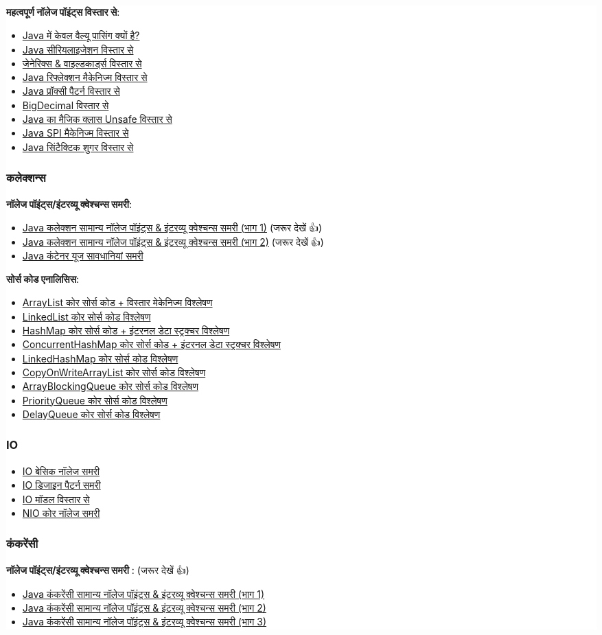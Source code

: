 **महत्वपूर्ण नॉलेज पॉइंट्स विस्तार से**:

- [Java में केवल वैल्यू पासिंग क्यों है?](./docs/java/basis/why-there-only-value-passing-in-java.md)
- [Java सीरियलाइजेशन विस्तार से](./docs/java/basis/serialization.md)
- [जेनेरिक्स & वाइल्डकार्ड्स विस्तार से](./docs/java/basis/generics-and-wildcards.md)
- [Java रिफ्लेक्शन मैकेनिज्म विस्तार से](./docs/java/basis/reflection.md)
- [Java प्रॉक्सी पैटर्न विस्तार से](./docs/java/basis/proxy.md)
- [BigDecimal विस्तार से](./docs/java/basis/bigdecimal.md)
- [Java का मैजिक क्लास Unsafe विस्तार से](./docs/java/basis/unsafe.md)
- [Java SPI मैकेनिज्म विस्तार से](./docs/java/basis/spi.md)
- [Java सिंटैक्टिक शुगर विस्तार से](./docs/java/basis/syntactic-sugar.md)

### कलेक्शन्स

**नॉलेज पॉइंट्स/इंटरव्यू क्वेश्चन्स समरी**:

- [Java कलेक्शन सामान्य नॉलेज पॉइंट्स & इंटरव्यू क्वेश्चन्स समरी (भाग 1)](./docs/java/collection/java-collection-questions-01.md) (जरूर देखें :+1:)
- [Java कलेक्शन सामान्य नॉलेज पॉइंट्स & इंटरव्यू क्वेश्चन्स समरी (भाग 2)](./docs/java/collection/java-collection-questions-02.md) (जरूर देखें :+1:)
- [Java कंटेनर यूज सावधानियां समरी](./docs/java/collection/java-collection-precautions-for-use.md)

**सोर्स कोड एनालिसिस**:

- [ArrayList कोर सोर्स कोड + विस्तार मेकेनिज्म विश्लेषण](./docs/java/collection/arraylist-source-code.md)
- [LinkedList कोर सोर्स कोड विश्लेषण](./docs/java/collection/linkedlist-source-code.md)
- [HashMap कोर सोर्स कोड + इंटरनल डेटा स्ट्रक्चर विश्लेषण](./docs/java/collection/hashmap-source-code.md)
- [ConcurrentHashMap कोर सोर्स कोड + इंटरनल डेटा स्ट्रक्चर विश्लेषण](./docs/java/collection/concurrent-hash-map-source-code.md)
- [LinkedHashMap कोर सोर्स कोड विश्लेषण](./docs/java/collection/linkedhashmap-source-code.md)
- [CopyOnWriteArrayList कोर सोर्स कोड विश्लेषण](./docs/java/collection/copyonwritearraylist-source-code.md)
- [ArrayBlockingQueue कोर सोर्स कोड विश्लेषण](./docs/java/collection/arrayblockingqueue-source-code.md)
- [PriorityQueue कोर सोर्स कोड विश्लेषण](./docs/java/collection/priorityqueue-source-code.md)
- [DelayQueue कोर सोर्स कोड विश्लेषण](./docs/java/collection/delayqueue-source-code.md)

### IO

- [IO बेसिक नॉलेज समरी](./docs/java/io/io-basis.md)
- [IO डिजाइन पैटर्न समरी](./docs/java/io/io-design-patterns.md)
- [IO मॉडल विस्तार से](./docs/java/io/io-model.md)
- [NIO कोर नॉलेज समरी](./docs/java/io/nio-basis.md)

### कंकरेंसी

**नॉलेज पॉइंट्स/इंटरव्यू क्वेश्चन्स समरी** : (जरूर देखें :+1:)

- [Java कंकरेंसी सामान्य नॉलेज पॉइंट्स & इंटरव्यू क्वेश्चन्स समरी (भाग 1)](./docs/java/concurrent/java-concurrent-questions-01.md)
- [Java कंकरेंसी सामान्य नॉलेज पॉइंट्स & इंटरव्यू क्वेश्चन्स समरी (भाग 2)](./docs/java/concurrent/java-concurrent-questions-02.md)
- [Java कंकरेंसी सामान्य नॉलेज पॉइंट्स & इंटरव्यू क्वेश्चन्स समरी (भाग 3)](./docs/java/concurrent/java-concurrent-questions-03.md)
